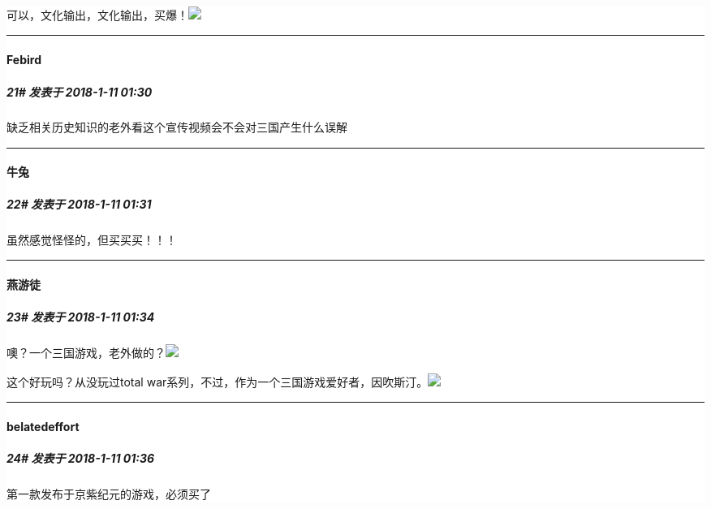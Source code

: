 可以，文化输出，文化输出，买爆！<img src="https://static.saraba1st.com/image/smiley/face2017/143.png" referrerpolicy="no-referrer">







*****

####  Febird  
##### 21#       发表于 2018-1-11 01:30




缺乏相关历史知识的老外看这个宣传视频会不会对三国产生什么误解







*****

####  牛兔  
##### 22#       发表于 2018-1-11 01:31




虽然感觉怪怪的，但买买买！！！







*****

####  燕游徒  
##### 23#       发表于 2018-1-11 01:34




噢？一个三国游戏，老外做的？<img src="https://static.saraba1st.com/image/smiley/face2017/001.png" referrerpolicy="no-referrer">


这个好玩吗？从没玩过total war系列，不过，作为一个三国游戏爱好者，因吹斯汀。<img src="https://static.saraba1st.com/image/smiley/face2017/066.png" referrerpolicy="no-referrer">







*****

####  belatedeffort  
##### 24#       发表于 2018-1-11 01:36




第一款发布于京紫纪元的游戏，必须买了
